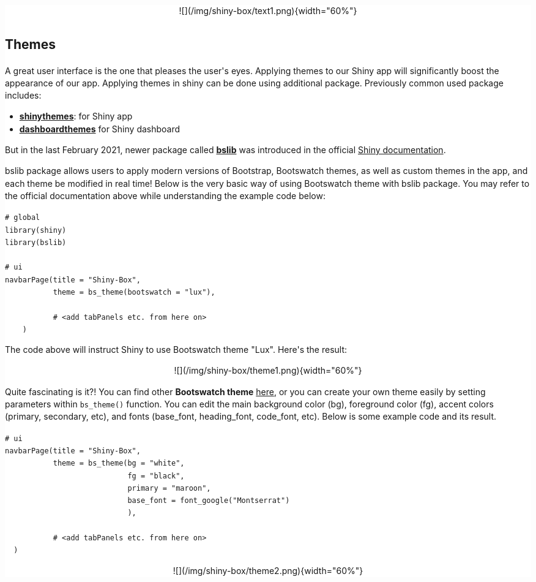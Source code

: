 <center> ![](/img/shiny-box/text1.png){width="60%"} </center>

## Themes

A great user interface is the one that pleases the user's eyes. Applying themes to our Shiny app will significantly boost the appearance of our app. Applying themes in shiny can be done using additional package. Previously common used package includes:

* [**shinythemes**](https://rstudio.github.io/shinythemes/): for Shiny app
* [**dashboardthemes**](https://github.com/nik01010/dashboardthemes) for Shiny dashboard

But in the last February 2021, newer package called [**bslib**](https://rstudio.github.io/bslib/index.html) was introduced in the official [Shiny documentation](https://shiny.rstudio.com/articles/themes.html).

bslib package allows users to apply modern versions of Bootstrap, Bootswatch themes, as well as custom themes in the app, and each theme be modified in real time! Below is the very basic way of using Bootswatch theme with bslib package. You may refer to the official documentation above while understanding the example code below:

```
# global
library(shiny)
library(bslib)

# ui
navbarPage(title = "Shiny-Box", 
           theme = bs_theme(bootswatch = "lux"),
           
           # <add tabPanels etc. from here on>
    )
```

The code above will instruct Shiny to use Bootswatch theme "Lux". Here's the result:

<center> ![](/img/shiny-box/theme1.png){width="60%"} </center>

Quite fascinating is it?! You can find other **Bootswatch theme** [here](https://bootswatch.com/), or you can create your own theme easily by setting parameters within `bs_theme()` function. You can edit the main background color (bg), foreground color (fg), accent colors (primary, secondary, etc), and fonts (base_font, heading_font, code_font, etc). Below is some example code and its result.  

```
# ui 
navbarPage(title = "Shiny-Box", 
           theme = bs_theme(bg = "white",
                            fg = "black",
                            primary = "maroon",
                            base_font = font_google("Montserrat")
                            ),
           
           # <add tabPanels etc. from here on>
  )
```

<center> ![](/img/shiny-box/theme2.png){width="60%"} </center>
